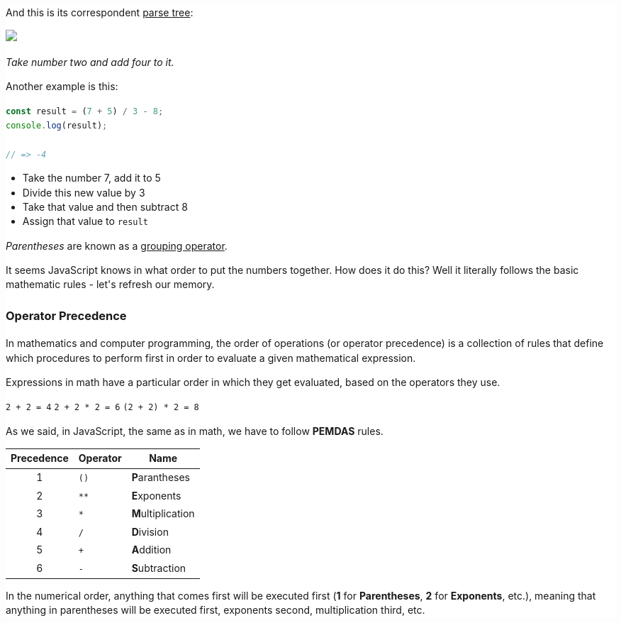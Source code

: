 And this is its correspondent [parse tree](https://en.wikipedia.org/wiki/Parse_tree):

![](https://s3-eu-west-1.amazonaws.com/ih-materials/uploads/upload_d9aa3dbc661aaef507e7248739084b44.png)

_Take number two and add four to it._

Another example is this:

```javascript
const result = (7 + 5) / 3 - 8;
console.log(result);

// => -4
```

- Take the number 7, add it to 5
- Divide this new value by 3
- Take that value and then subtract 8
- Assign that value to `result`

_Parentheses_ are known as a [grouping operator](https://developer.mozilla.org/en-US/docs/Web/JavaScript/Reference/Operators/Grouping).

It seems JavaScript knows in what order to put the numbers together. How does it do this?
Well it literally follows the basic mathematic rules - let's refresh our memory.

### Operator Precedence


In mathematics and computer programming, the order of operations (or operator precedence) is a collection of rules that define which procedures to perform first in order to evaluate a given mathematical expression.

Expressions in math have a particular order in which they get evaluated, based on the operators they use.

`2 + 2 = 4`
`2 + 2 * 2 = 6`
`(2 + 2) * 2 = 8`

As we said, in JavaScript, the same as in math, we have to follow **PEMDAS** rules.

| Precedence | Operator | Name               |
| :--------: | -------- | ------------------ |
|     1      | `()`     | **P**arantheses    |
|     2      | `**`     | **E**xponents      |
|     3      | `*`      | **M**ultiplication |
|     4      | `/`      | **D**ivision       |
|     5      | `+`      | **A**ddition       |
|     6      | `-`      | **S**ubtraction    |

In the numerical order, anything that comes first will be executed first (**1** for **Parentheses**, **2** for **Exponents**, etc.), meaning that anything in parentheses will be executed first, exponents second, multiplication third, etc.
